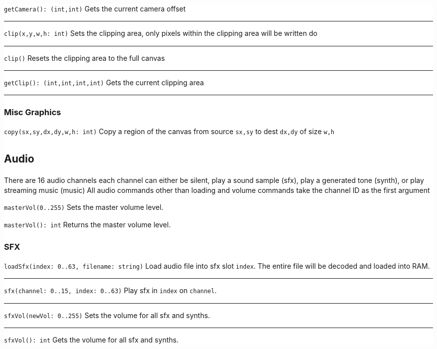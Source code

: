 
`getCamera(): (int,int)`
Gets the current camera offset

---

`clip(x,y,w,h: int)`
Sets the clipping area, only pixels within the clipping area will be written do

---

`clip()`
Resets the clipping area to the full canvas

---

`getClip(): (int,int,int,int)`
Gets the current clipping area

---

### Misc Graphics
`copy(sx,sy,dx,dy,w,h: int)`
Copy a region of the canvas from source `sx,sy` to dest `dx,dy` of size `w,h`


## Audio

There are 16 audio channels each channel can either be silent, play a sound sample (sfx), play a generated tone (synth), or play streaming music (music)
All audio commands other than loading and volume commands take the channel ID as the first argument

`masterVol(0..255)`
Sets the master volume level.

`masterVol(): int`
Returns the master volume level.

### SFX

`loadSfx(index: 0..63, filename: string)`
Load audio file into sfx slot `index`. The entire file will be decoded and loaded into RAM.

---

`sfx(channel: 0..15, index: 0..63)`
Play sfx in `index` on `channel`.

---

`sfxVol(newVol: 0..255)`
Sets the volume for all sfx and synths.

---

`sfxVol(): int`
Gets the volume for all sfx and synths.
